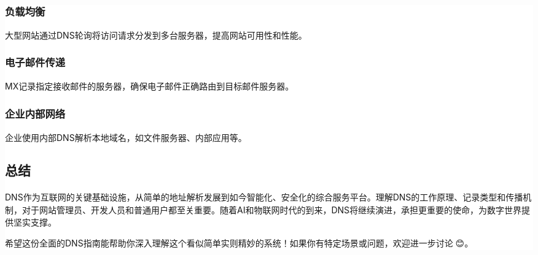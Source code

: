### 负载均衡
大型网站通过DNS轮询将访问请求分发到多台服务器，提高网站可用性和性能。

### 电子邮件传递
MX记录指定接收邮件的服务器，确保电子邮件正确路由到目标邮件服务器。

### 企业内部网络
企业使用内部DNS解析本地域名，如文件服务器、内部应用等。

## 总结

DNS作为互联网的关键基础设施，从简单的地址解析发展到如今智能化、安全化的综合服务平台。理解DNS的工作原理、记录类型和传播机制，对于网站管理员、开发人员和普通用户都至关重要。随着AI和物联网时代的到来，DNS将继续演进，承担更重要的使命，为数字世界提供坚实支撑。

希望这份全面的DNS指南能帮助你深入理解这个看似简单实则精妙的系统！如果你有特定场景或问题，欢迎进一步讨论 😊。